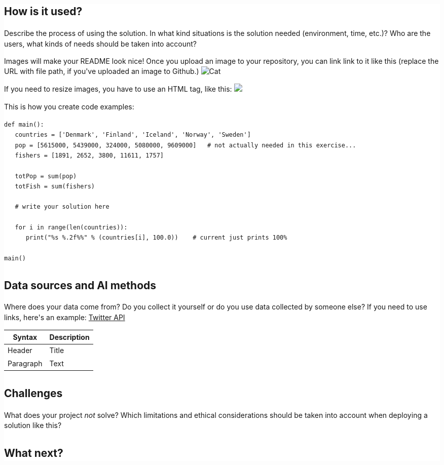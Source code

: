 
## How is it used?

Describe the process of using the solution. In what kind situations is the solution needed (environment, time, etc.)? Who are the users, what kinds of needs should be taken into account?

Images will make your README look nice!
Once you upload an image to your repository, you can link link to it like this (replace the URL with file path, if you've uploaded an image to Github.)
![Cat](https://upload.wikimedia.org/wikipedia/commons/5/5e/Sleeping_cat_on_her_back.jpg)

If you need to resize images, you have to use an HTML tag, like this:
<img src="https://upload.wikimedia.org/wikipedia/commons/5/5e/Sleeping_cat_on_her_back.jpg" width="300">

This is how you create code examples:
```
def main():
   countries = ['Denmark', 'Finland', 'Iceland', 'Norway', 'Sweden']
   pop = [5615000, 5439000, 324000, 5080000, 9609000]   # not actually needed in this exercise...
   fishers = [1891, 2652, 3800, 11611, 1757]

   totPop = sum(pop)
   totFish = sum(fishers)

   # write your solution here

   for i in range(len(countries)):
      print("%s %.2f%%" % (countries[i], 100.0))    # current just prints 100%

main()
```


## Data sources and AI methods
Where does your data come from? Do you collect it yourself or do you use data collected by someone else?
If you need to use links, here's an example:
[Twitter API](https://developer.twitter.com/en/docs)

| Syntax      | Description |
| ----------- | ----------- |
| Header      | Title       |
| Paragraph   | Text        |

## Challenges

What does your project _not_ solve? Which limitations and ethical considerations should be taken into account when deploying a solution like this?

## What next?
